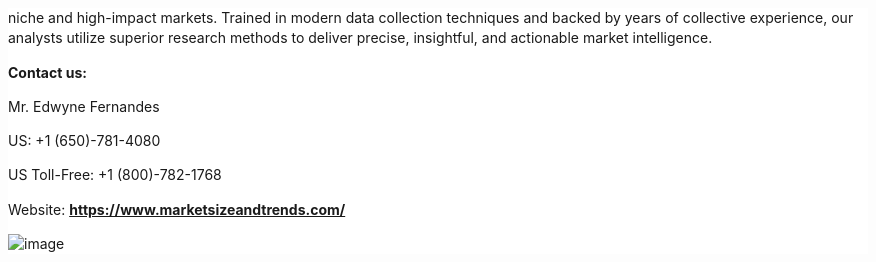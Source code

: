 niche and high-impact markets. Trained in modern data collection techniques and backed by years of collective experience, our analysts utilize superior research methods to deliver precise, insightful, and actionable market intelligence.</p><p><strong>Contact us:</strong></p><p>Mr. Edwyne Fernandes</p><p>US: +1 (650)-781-4080</p><p>US Toll-Free: +1 (800)-782-1768</p><p>Website: <strong><a href="https://www.marketsizeandtrends.com/">https://www.marketsizeandtrends.com/</a></strong></p>
![image](https://github.com/user-attachments/assets/7527937f-8d4e-40dc-9032-4a152d7d6f94)
